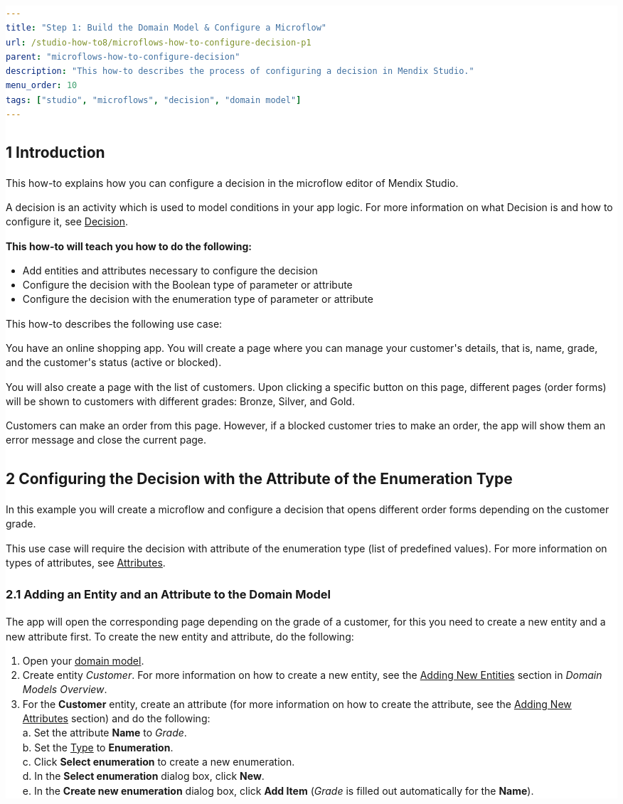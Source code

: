 ```yaml
---
title: "Step 1: Build the Domain Model & Configure a Microflow"
url: /studio-how-to8/microflows-how-to-configure-decision-p1
parent: "microflows-how-to-configure-decision"
description: "This how-to describes the process of configuring a decision in Mendix Studio."
menu_order: 10
tags: ["studio", "microflows", "decision", "domain model"]
---
```


## 1 Introduction

This how-to explains how you can configure a decision in the microflow editor of Mendix Studio. 

A decision is an activity which is used to model conditions in your app logic. For more information on what Decision is and how to configure it, see [Decision](/studio8/microflows-decision). 

**This how-to will teach you how to do the following:**

* Add entities and attributes necessary to configure the decision
* Configure the decision with the Boolean type of parameter or attribute
* Configure the decision with the enumeration type of parameter or attribute

This how-to describes the following use case: 

You have an online shopping app. You will create a page where you can manage your customer's details, that is, name, grade, and the customer's status (active or blocked). 

You will also create a page with the list of customers. Upon clicking a specific button on this page, different pages (order forms) will be shown to customers with different grades: Bronze, Silver, and Gold. 

Customers can make an order from this page. However, if a blocked customer tries to make an order, the app will show them an error message and close the current page.  

## 2 Configuring the Decision with the Attribute of the Enumeration Type  

In this example you will create a microflow and configure a decision that opens different order forms depending on the customer grade. 

This use case will require the decision with attribute of the enumeration type (list of predefined values). For more information on types of attributes, see [Attributes](/studio8/domain-models-attributes). 

### 2.1 Adding an Entity and an Attribute to the Domain Model 

The app will open the corresponding page depending on the grade of a customer, for this you need to create a new entity and a new attribute first. To create the new entity and attribute, do the following:

1. Open your [domain model](/studio8/domain-models).
2. Create entity *Customer*. For more information on how to create a new entity, see the [Adding New Entities](/studio8/domain-models) section in *Domain Models Overview*.
3.  For the **Customer** entity, create an attribute (for more information on how to create the attribute, see the [Adding New Attributes](/studio8/domain-models) section) and do the following:<br />
    a. Set the attribute **Name** to *Grade*.<br />
    b. Set the [Type](/studio8/domain-models-attributes) to **Enumeration**.<br />
    c. Click **Select enumeration** to create a new enumeration.<br />d. In the **Select enumeration** dialog box, click **New**.<br/>
    e. In the **Create new enumeration** dialog box, click **Add Item** (*Grade* is filled out automatically for the **Name**).<br />
